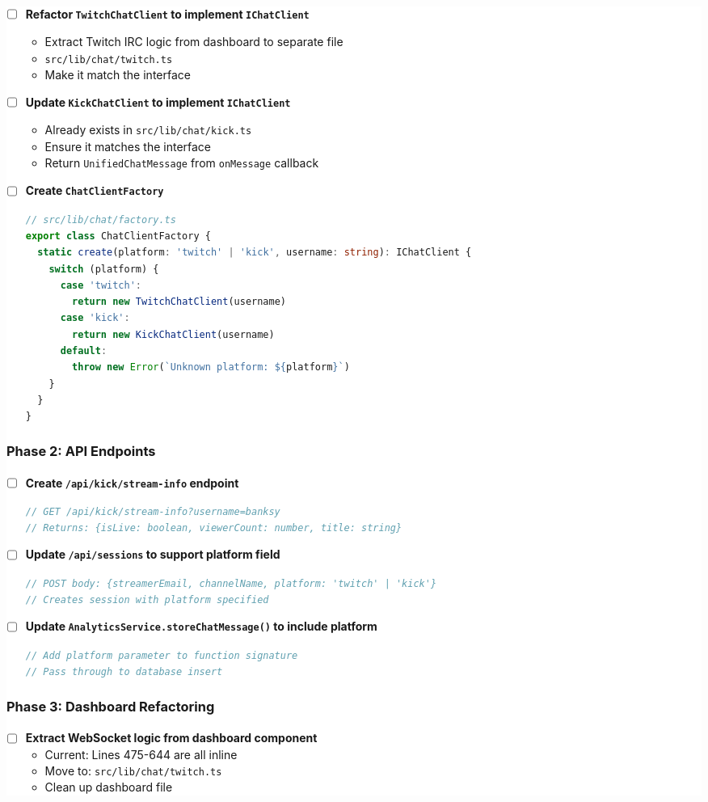 - [ ] **Refactor `TwitchChatClient` to implement `IChatClient`**
  - Extract Twitch IRC logic from dashboard to separate file
  - `src/lib/chat/twitch.ts`
  - Make it match the interface

- [ ] **Update `KickChatClient` to implement `IChatClient`**
  - Already exists in `src/lib/chat/kick.ts`
  - Ensure it matches the interface
  - Return `UnifiedChatMessage` from `onMessage` callback

- [ ] **Create `ChatClientFactory`**
  ```typescript
  // src/lib/chat/factory.ts
  export class ChatClientFactory {
    static create(platform: 'twitch' | 'kick', username: string): IChatClient {
      switch (platform) {
        case 'twitch':
          return new TwitchChatClient(username)
        case 'kick':
          return new KickChatClient(username)
        default:
          throw new Error(`Unknown platform: ${platform}`)
      }
    }
  }
  ```

### Phase 2: API Endpoints

- [ ] **Create `/api/kick/stream-info` endpoint**

  ```typescript
  // GET /api/kick/stream-info?username=banksy
  // Returns: {isLive: boolean, viewerCount: number, title: string}
  ```

- [ ] **Update `/api/sessions` to support platform field**

  ```typescript
  // POST body: {streamerEmail, channelName, platform: 'twitch' | 'kick'}
  // Creates session with platform specified
  ```

- [ ] **Update `AnalyticsService.storeChatMessage()` to include platform**
  ```typescript
  // Add platform parameter to function signature
  // Pass through to database insert
  ```

### Phase 3: Dashboard Refactoring

- [ ] **Extract WebSocket logic from dashboard component**
  - Current: Lines 475-644 are all inline
  - Move to: `src/lib/chat/twitch.ts`
  - Clean up dashboard file
